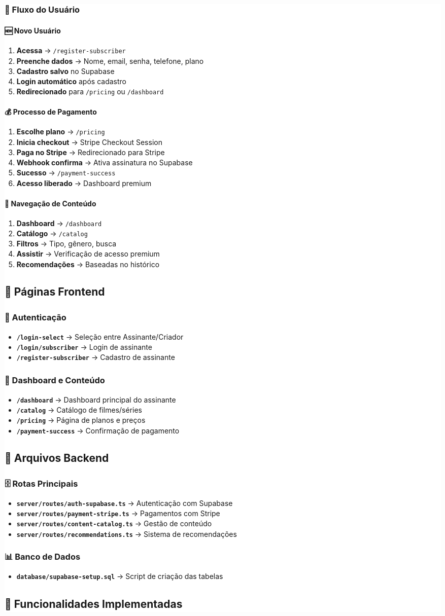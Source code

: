 ### 👥 Fluxo do Usuário

#### 🆕 Novo Usuário
1. **Acessa** → `/register-subscriber`
2. **Preenche dados** → Nome, email, senha, telefone, plano
3. **Cadastro salvo** no Supabase
4. **Login automático** após cadastro
5. **Redirecionado** para `/pricing` ou `/dashboard`

#### 💰 Processo de Pagamento
1. **Escolhe plano** → `/pricing`
2. **Inicia checkout** → Stripe Checkout Session
3. **Paga no Stripe** → Redirecionado para Stripe
4. **Webhook confirma** → Ativa assinatura no Supabase
5. **Sucesso** → `/payment-success`
6. **Acesso liberado** → Dashboard premium

#### 🎥 Navegação de Conteúdo
1. **Dashboard** → `/dashboard`
2. **Catálogo** → `/catalog`
3. **Filtros** → Tipo, gênero, busca
4. **Assistir** → Verificação de acesso premium
5. **Recomendações** → Baseadas no histórico

## 📱 Páginas Frontend

### 🔑 Autenticação
- **`/login-select`** → Seleção entre Assinante/Criador
- **`/login/subscriber`** → Login de assinante
- **`/register-subscriber`** → Cadastro de assinante

### 💎 Dashboard e Conteúdo
- **`/dashboard`** → Dashboard principal do assinante
- **`/catalog`** → Catálogo de filmes/séries
- **`/pricing`** → Página de planos e preços
- **`/payment-success`** → Confirmação de pagamento

## 🔧 Arquivos Backend

### 🗄️ Rotas Principais
- **`server/routes/auth-supabase.ts`** → Autenticação com Supabase
- **`server/routes/payment-stripe.ts`** → Pagamentos com Stripe
- **`server/routes/content-catalog.ts`** → Gestão de conteúdo
- **`server/routes/recommendations.ts`** → Sistema de recomendações

### 📊 Banco de Dados
- **`database/supabase-setup.sql`** → Script de criação das tabelas

## 🎯 Funcionalidades Implementadas
